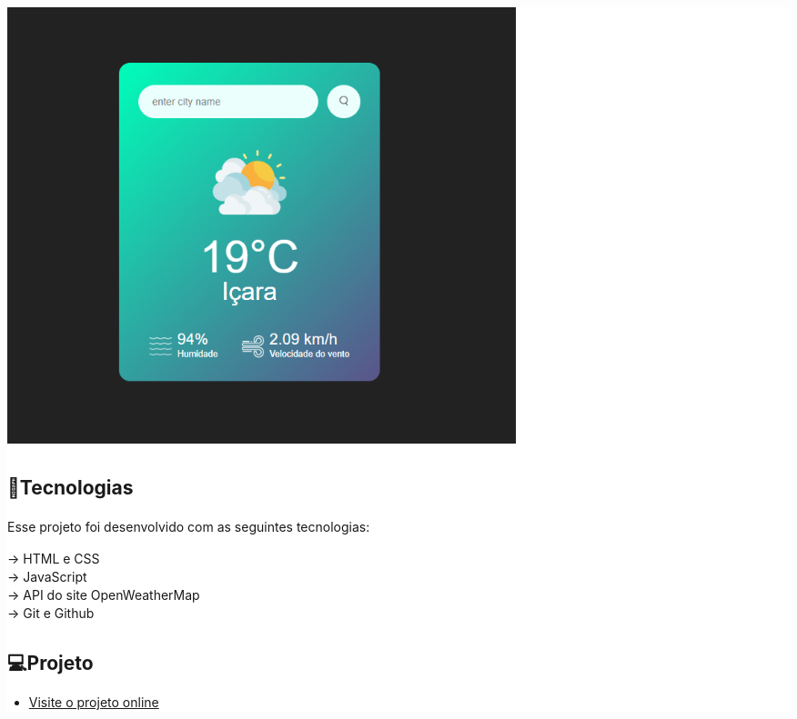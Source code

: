   <img alt="Projeto Weather app" src="src/images/tela.png" width="65%">
</p>

## 🚀Tecnologias

Esse projeto foi desenvolvido com as seguintes tecnologias:

-> HTML e CSS
<br>
-> JavaScript
<br>
-> API do site OpenWeatherMap
<br>
-> Git e Github

## 💻Projeto

- [Visite o projeto online](https://mariaeduardateixeira.github.io/weather-app/)

